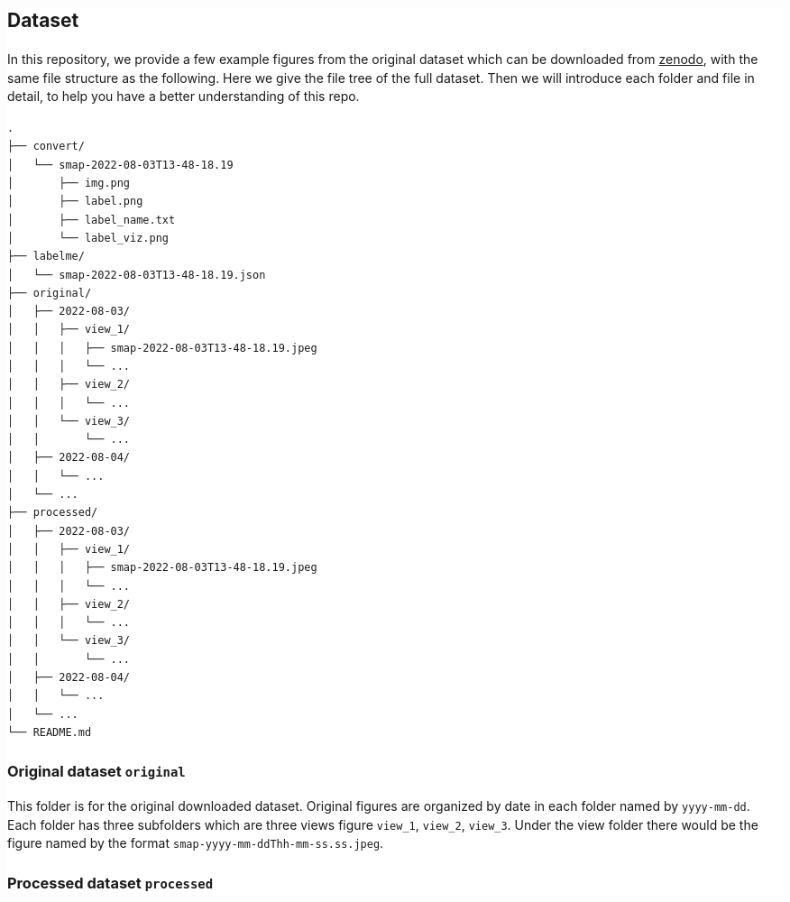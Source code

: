 ## Dataset

In this repository, we provide a few example figures from the original dataset which can be downloaded from [zenodo](https://zenodo.org/records/7463996), with the same file structure as the following. Here we give the file tree of the full dataset. Then we will introduce each folder and file in detail, to help you have a better understanding of this repo. 

```
.
├── convert/
│   └── smap-2022-08-03T13-48-18.19
│       ├── img.png
│       ├── label.png
│       ├── label_name.txt
│       └── label_viz.png
├── labelme/
│   └── smap-2022-08-03T13-48-18.19.json
├── original/
│   ├── 2022-08-03/
│   │   ├── view_1/
│   │   │   ├── smap-2022-08-03T13-48-18.19.jpeg
│   │   │   └── ...
│   │   ├── view_2/
│   │   │   └── ...
│   │   └── view_3/
│   │       └── ...
│   ├── 2022-08-04/
│   │   └── ...
│   └── ...
├── processed/
│   ├── 2022-08-03/
│   │   ├── view_1/
│   │   │   ├── smap-2022-08-03T13-48-18.19.jpeg
│   │   │   └── ...
│   │   ├── view_2/
│   │   │   └── ...
│   │   └── view_3/
│   │       └── ...
│   ├── 2022-08-04/
│   │   └── ...
│   └── ...
└── README.md
```

### Original dataset `original`

This folder is for the original downloaded dataset. Original figures are organized by date in each folder named by `yyyy-mm-dd`. Each folder has three subfolders which are three views figure `view_1`, `view_2`, `view_3`. Under the view folder there would be the figure named by the format `smap-yyyy-mm-ddThh-mm-ss.ss.jpeg`. 

### Processed dataset `processed`
